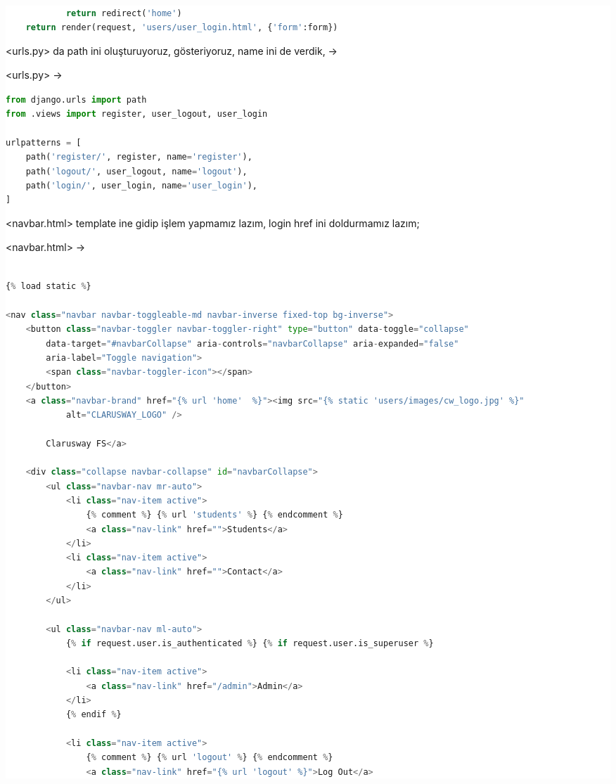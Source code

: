 ```py
            return redirect('home')
    return render(request, 'users/user_login.html', {'form':form})

```



<urls.py> da path ini oluşturuyoruz, gösteriyoruz, name ini de verdik, -> 

<urls.py> -> 

```py
from django.urls import path
from .views import register, user_logout, user_login

urlpatterns = [
    path('register/', register, name='register'),
    path('logout/', user_logout, name='logout'),
    path('login/', user_login, name='user_login'),
]

```




<navbar.html> template ine gidip işlem yapmamız lazım, login href ini doldurmamız lazım;

<navbar.html> ->

```py

{% load static %}

<nav class="navbar navbar-toggleable-md navbar-inverse fixed-top bg-inverse">
    <button class="navbar-toggler navbar-toggler-right" type="button" data-toggle="collapse"
        data-target="#navbarCollapse" aria-controls="navbarCollapse" aria-expanded="false"
        aria-label="Toggle navigation">
        <span class="navbar-toggler-icon"></span>
    </button>
    <a class="navbar-brand" href="{% url 'home'  %}"><img src="{% static 'users/images/cw_logo.jpg' %}"
            alt="CLARUSWAY_LOGO" />

        Clarusway FS</a>

    <div class="collapse navbar-collapse" id="navbarCollapse">
        <ul class="navbar-nav mr-auto">
            <li class="nav-item active">
                {% comment %} {% url 'students' %} {% endcomment %}
                <a class="nav-link" href="">Students</a>
            </li>
            <li class="nav-item active">
                <a class="nav-link" href="">Contact</a>
            </li>
        </ul>

        <ul class="navbar-nav ml-auto">
            {% if request.user.is_authenticated %} {% if request.user.is_superuser %}

            <li class="nav-item active">
                <a class="nav-link" href="/admin">Admin</a>
            </li>
            {% endif %}

            <li class="nav-item active">
                {% comment %} {% url 'logout' %} {% endcomment %}
                <a class="nav-link" href="{% url 'logout' %}">Log Out</a>
```